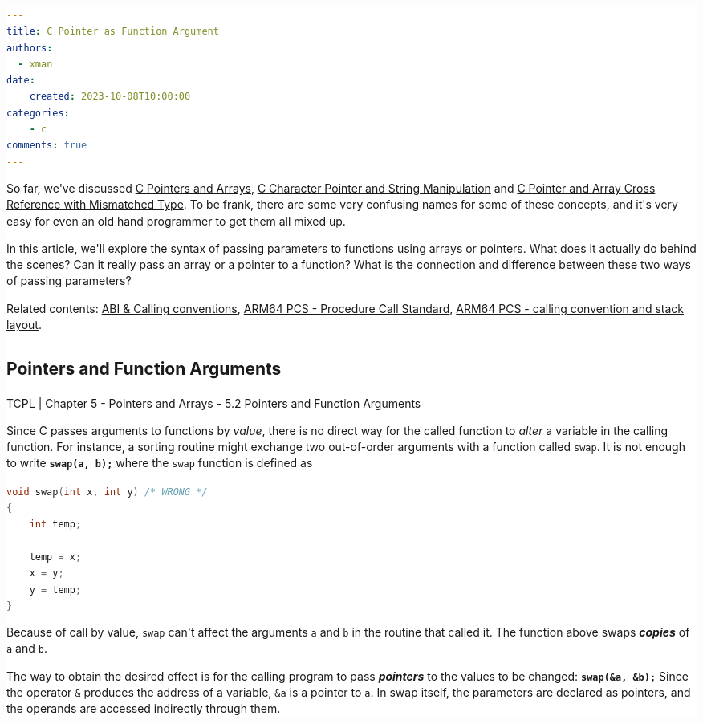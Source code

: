 ```yaml
---
title: C Pointer as Function Argument
authors:
  - xman
date:
    created: 2023-10-08T10:00:00
categories:
    - c
comments: true
---
```


So far, we've discussed [C Pointers and Arrays](./c-pointer-array.md), [C Character Pointer and String Manipulation](./c-pointer-string.md) and [C Pointer and Array Cross Reference with Mismatched Type](./c-pointer-array-crossref.md). To be frank, there are some very confusing names for some of these concepts, and it's very easy for even an old hand programmer to get them all mixed up.

In this article, we'll explore the syntax of passing parameters to functions using arrays or pointers. What does it actually do behind the scenes? Can it really pass an array or a pointer to a function? What is the connection and difference between these two ways of passing parameters?



Related contents: [ABI & Calling conventions](../cs/calling-convention.md), [ARM64 PCS - Procedure Call Standard](../arm/a64-pcs-concepts.md), [ARM64 PCS - calling convention and stack layout](../arm/a64-pcs-demo.md).

## Pointers and Function Arguments

[TCPL](https://www.amazon.com/Programming-Language-2nd-Brian-Kernighan/dp/0131103628/) | Chapter 5 - Pointers and Arrays - 5.2 Pointers and Function Arguments

Since C passes arguments to functions by *value*, there is no direct way for the called function to *alter* a variable in the calling function. For instance, a sorting routine might exchange two out-of-order arguments with a function called `swap`. It is not enough to write **`swap(a, b);`** where the `swap` function is defined as

```c title="swap-value.c"
void swap(int x, int y) /* WRONG */
{
    int temp;

    temp = x;
    x = y;
    y = temp;
}
```

Because of call by value, `swap` can't affect the arguments `a` and `b` in the routine that called it. The function above swaps ***copies*** of `a` and `b`.

The way to obtain the desired effect is for the calling program to pass ***pointers*** to the values to be changed: **`swap(&a, &b);`** Since the operator `&` produces the address of a variable, `&a` is a pointer to `a`. In swap itself, the parameters are declared as pointers, and the operands are accessed indirectly through them.
